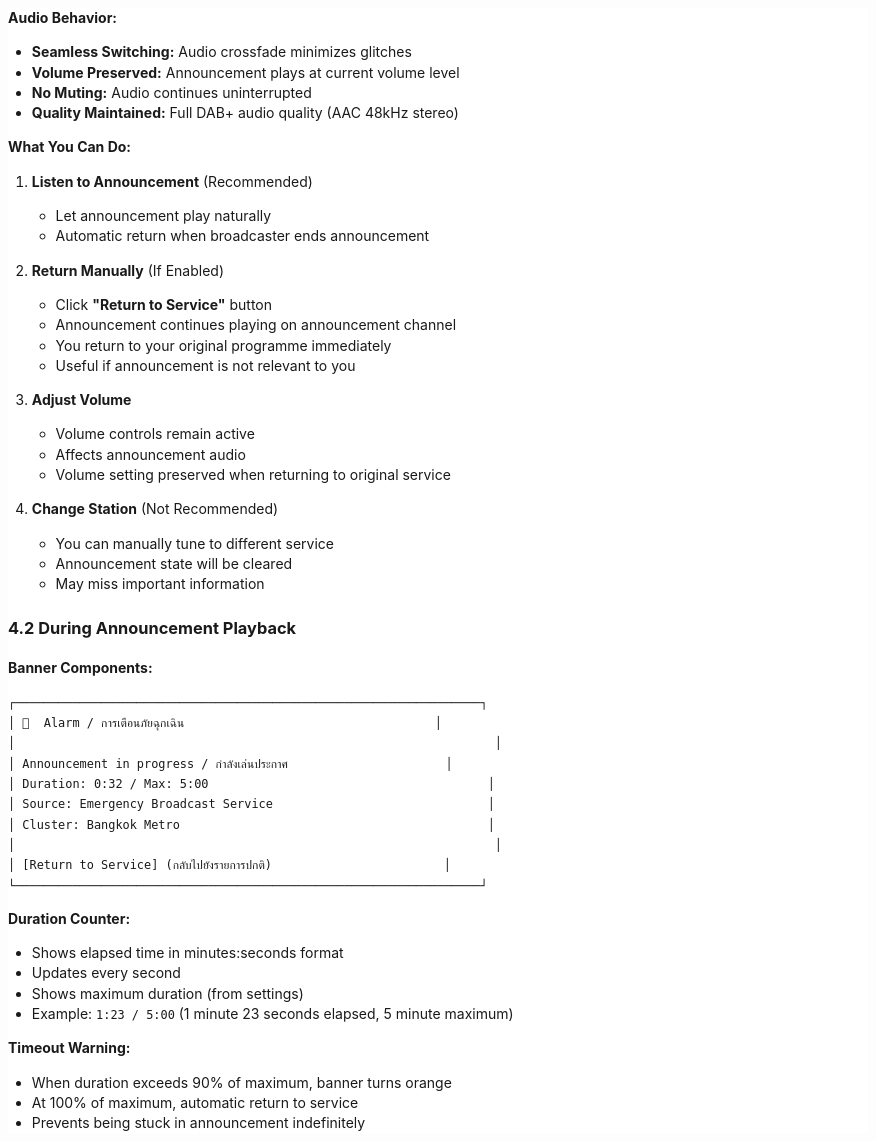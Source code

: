 **Audio Behavior:**

- **Seamless Switching:** Audio crossfade minimizes glitches
- **Volume Preserved:** Announcement plays at current volume level
- **No Muting:** Audio continues uninterrupted
- **Quality Maintained:** Full DAB+ audio quality (AAC 48kHz stereo)

**What You Can Do:**

1. **Listen to Announcement** (Recommended)
   - Let announcement play naturally
   - Automatic return when broadcaster ends announcement

2. **Return Manually** (If Enabled)
   - Click **"Return to Service"** button
   - Announcement continues playing on announcement channel
   - You return to your original programme immediately
   - Useful if announcement is not relevant to you

3. **Adjust Volume**
   - Volume controls remain active
   - Affects announcement audio
   - Volume setting preserved when returning to original service

4. **Change Station** (Not Recommended)
   - You can manually tune to different service
   - Announcement state will be cleared
   - May miss important information

### 4.2 During Announcement Playback

**Banner Components:**

```
┌─────────────────────────────────────────────────────────────────┐
│ 🚨  Alarm / การเตือนภัยฉุกเฉิน                                   │
│                                                                   │
│ Announcement in progress / กำลังเล่นประกาศ                      │
│ Duration: 0:32 / Max: 5:00                                       │
│ Source: Emergency Broadcast Service                              │
│ Cluster: Bangkok Metro                                           │
│                                                                   │
│ [Return to Service] (กลับไปยังรายการปกติ)                        │
└─────────────────────────────────────────────────────────────────┘
```

**Duration Counter:**
- Shows elapsed time in minutes:seconds format
- Updates every second
- Shows maximum duration (from settings)
- Example: `1:23 / 5:00` (1 minute 23 seconds elapsed, 5 minute maximum)

**Timeout Warning:**
- When duration exceeds 90% of maximum, banner turns orange
- At 100% of maximum, automatic return to service
- Prevents being stuck in announcement indefinitely
